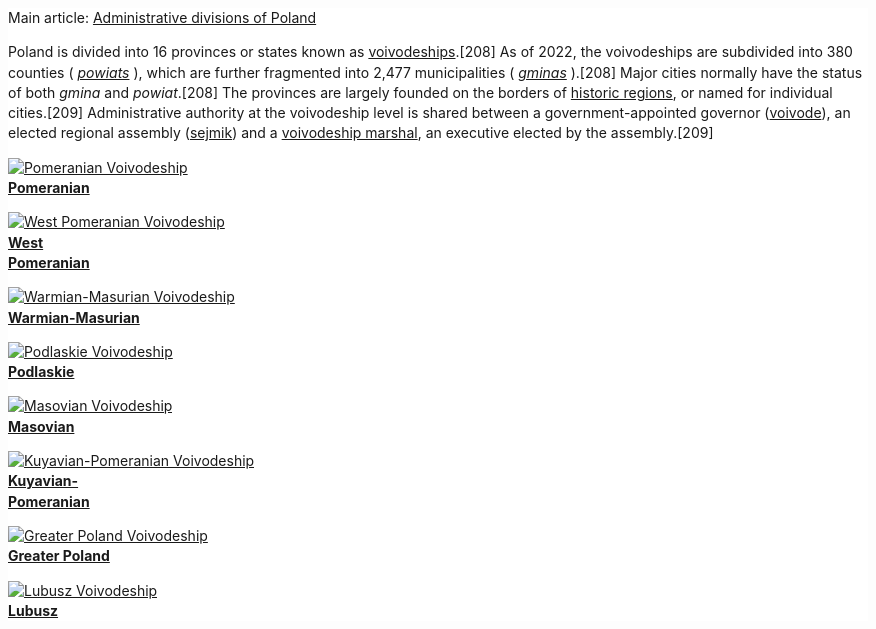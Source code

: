 Main article: [Administrative divisions of Poland](/wiki/Administrative_divisions_of_Poland "Administrative divisions of Poland")

Poland is divided into 16 provinces or states known as [voivodeships](/wiki/Voivodeships_of_Poland "Voivodeships of Poland").[208] As of 2022, the voivodeships are subdivided into 380 counties ( _[powiats](/wiki/Powiat "Powiat")_ ), which are further fragmented into 2,477 municipalities ( _[gminas](/wiki/Gmina "Gmina")_ ).[208] Major cities normally have the status of both _gmina_ and _powiat_.[208] The provinces are largely founded on the borders of [historic regions](/wiki/Polish_historical_regions "Polish historical regions"), or named for individual cities.[209] Administrative authority at the voivodeship level is shared between a government-appointed governor ([voivode](/wiki/Voivodes_of_Poland_\(since_1999\) "Voivodes of Poland \(since 1999\)")), an elected regional assembly ([sejmik](/wiki/Voivodeship_sejmik "Voivodeship sejmik")) and a [voivodeship marshal](/wiki/Voivodeship_marshal "Voivodeship marshal"), an executive elected by the assembly.[209]



[![Pomeranian Voivodeship](//upload.wikimedia.org/wikipedia/commons/thumb/5/5c/POL_wojew%C3%B3dztwo_pomorskie_flag.svg/23px-POL_wojew%C3%B3dztwo_pomorskie_flag.svg.png)](/wiki/Pomeranian_Voivodeship "Pomeranian Voivodeship")  
**[Pomeranian](/wiki/Pomeranian_Voivodeship "Pomeranian Voivodeship")**

[![West Pomeranian Voivodeship](//upload.wikimedia.org/wikipedia/commons/thumb/3/37/POL_wojew%C3%B3dztwo_zachodniopomorskie_flag.svg/23px-POL_wojew%C3%B3dztwo_zachodniopomorskie_flag.svg.png)](/wiki/West_Pomeranian_Voivodeship "West Pomeranian Voivodeship")  
**[West  
Pomeranian](/wiki/West_Pomeranian_Voivodeship "West Pomeranian Voivodeship")**

[![Warmian-Masurian Voivodeship](//upload.wikimedia.org/wikipedia/commons/thumb/d/de/POL_wojew%C3%B3dztwo_warmi%C5%84sko-mazurskie_flag.svg/23px-POL_wojew%C3%B3dztwo_warmi%C5%84sko-mazurskie_flag.svg.png)](/wiki/Warmian-Masurian_Voivodeship "Warmian-Masurian Voivodeship")  
**[Warmian-Masurian](/wiki/Warmian-Masurian_Voivodeship "Warmian-Masurian Voivodeship")**

[![Podlaskie Voivodeship](//upload.wikimedia.org/wikipedia/commons/thumb/4/41/POL_wojew%C3%B3dztwo_podlaskie_flag.svg/23px-POL_wojew%C3%B3dztwo_podlaskie_flag.svg.png)](/wiki/Podlaskie_Voivodeship "Podlaskie Voivodeship")  
**[Podlaskie](/wiki/Podlaskie_Voivodeship "Podlaskie Voivodeship")**

[![Masovian Voivodeship](//upload.wikimedia.org/wikipedia/commons/thumb/3/33/POL_wojew%C3%B3dztwo_mazowieckie_flag.svg/23px-POL_wojew%C3%B3dztwo_mazowieckie_flag.svg.png)](/wiki/Masovian_Voivodeship "Masovian Voivodeship")  
**[Masovian](/wiki/Masovian_Voivodeship "Masovian Voivodeship")**

[![Kuyavian-Pomeranian Voivodeship](//upload.wikimedia.org/wikipedia/commons/thumb/a/a2/POL_wojew%C3%B3dztwo_kujawsko-pomorskie_flag.svg/23px-POL_wojew%C3%B3dztwo_kujawsko-pomorskie_flag.svg.png)](/wiki/Kuyavian-Pomeranian_Voivodeship "Kuyavian-Pomeranian Voivodeship")  
**[Kuyavian-  
Pomeranian](/wiki/Kuyavian-Pomeranian_Voivodeship "Kuyavian-Pomeranian Voivodeship")**

[![Greater Poland Voivodeship](//upload.wikimedia.org/wikipedia/commons/thumb/9/9b/POL_wojew%C3%B3dztwo_wielkopolskie_flag.svg/23px-POL_wojew%C3%B3dztwo_wielkopolskie_flag.svg.png)](/wiki/Greater_Poland_Voivodeship "Greater Poland Voivodeship")  
**[Greater Poland](/wiki/Greater_Poland_Voivodeship "Greater Poland Voivodeship")**

[![Lubusz Voivodeship](//upload.wikimedia.org/wikipedia/commons/thumb/0/01/POL_wojew%C3%B3dztwo_lubuskie_flag.svg/23px-POL_wojew%C3%B3dztwo_lubuskie_flag.svg.png)](/wiki/Lubusz_Voivodeship "Lubusz Voivodeship")  
**[Lubusz](/wiki/Lubusz_Voivodeship "Lubusz Voivodeship")**

